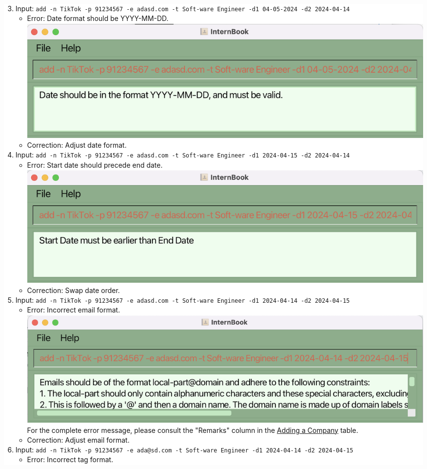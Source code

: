 3. Input: `add -n TikTok -p 91234567 -e adasd.com -t Soft-ware Engineer -d1 04-05-2024 -d2 2024-04-14`<br>
   * Error: Date format should be YYYY-MM-DD.
   ![date_error_message1](images/date_error_msg.png)
   * Correction: Adjust date format.
4. Input: `add -n TikTok -p 91234567 -e adasd.com -t Soft-ware Engineer -d1 2024-04-15 -d2 2024-04-14`<br>
   * Error: Start date should precede end date.
   ![date error message2](images/startDate_endDate_error.png)
   * Correction: Swap date order.
5. Input: `add -n TikTok -p 91234567 -e adasd.com -t Soft-ware Engineer -d1 2024-04-14 -d2 2024-04-15`<br>
   * Error: Incorrect email format.
   ![email error message](images/email_error.png)
   For the complete error message, please consult the "Remarks" column in the [Adding a Company](#adding-a-company-add) table.
   * Correction: Adjust email format.
6. Input: `add -n TikTok -p 91234567 -e ada@sd.com -t Soft-ware Engineer -d1 2024-04-14 -d2 2024-04-15`<br>
   * Error: Incorrect tag format.